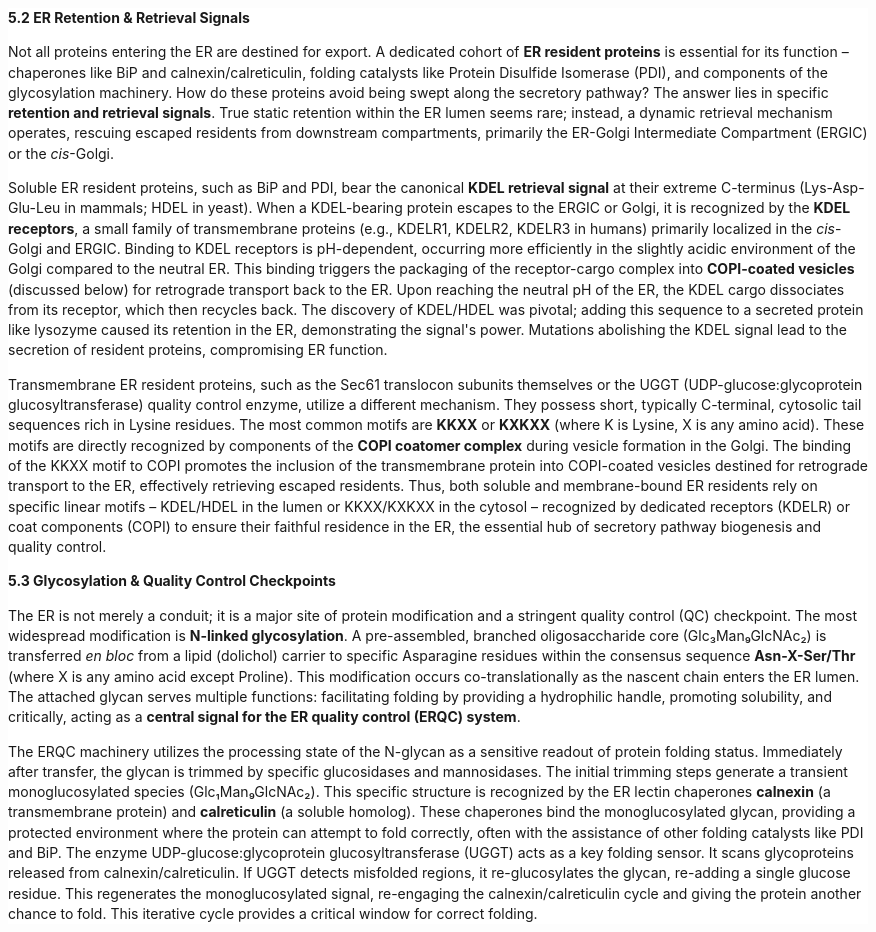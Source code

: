 
**5.2 ER Retention & Retrieval Signals**

Not all proteins entering the ER are destined for export. A dedicated cohort of **ER resident proteins** is essential for its function – chaperones like BiP and calnexin/calreticulin, folding catalysts like Protein Disulfide Isomerase (PDI), and components of the glycosylation machinery. How do these proteins avoid being swept along the secretory pathway? The answer lies in specific **retention and retrieval signals**. True static retention within the ER lumen seems rare; instead, a dynamic retrieval mechanism operates, rescuing escaped residents from downstream compartments, primarily the ER-Golgi Intermediate Compartment (ERGIC) or the *cis*-Golgi.

Soluble ER resident proteins, such as BiP and PDI, bear the canonical **KDEL retrieval signal** at their extreme C-terminus (Lys-Asp-Glu-Leu in mammals; HDEL in yeast). When a KDEL-bearing protein escapes to the ERGIC or Golgi, it is recognized by the **KDEL receptors**, a small family of transmembrane proteins (e.g., KDELR1, KDELR2, KDELR3 in humans) primarily localized in the *cis*-Golgi and ERGIC. Binding to KDEL receptors is pH-dependent, occurring more efficiently in the slightly acidic environment of the Golgi compared to the neutral ER. This binding triggers the packaging of the receptor-cargo complex into **COPI-coated vesicles** (discussed below) for retrograde transport back to the ER. Upon reaching the neutral pH of the ER, the KDEL cargo dissociates from its receptor, which then recycles back. The discovery of KDEL/HDEL was pivotal; adding this sequence to a secreted protein like lysozyme caused its retention in the ER, demonstrating the signal's power. Mutations abolishing the KDEL signal lead to the secretion of resident proteins, compromising ER function.

Transmembrane ER resident proteins, such as the Sec61 translocon subunits themselves or the UGGT (UDP-glucose:glycoprotein glucosyltransferase) quality control enzyme, utilize a different mechanism. They possess short, typically C-terminal, cytosolic tail sequences rich in Lysine residues. The most common motifs are **KKXX** or **KXKXX** (where K is Lysine, X is any amino acid). These motifs are directly recognized by components of the **COPI coatomer complex** during vesicle formation in the Golgi. The binding of the KKXX motif to COPI promotes the inclusion of the transmembrane protein into COPI-coated vesicles destined for retrograde transport to the ER, effectively retrieving escaped residents. Thus, both soluble and membrane-bound ER residents rely on specific linear motifs – KDEL/HDEL in the lumen or KKXX/KXKXX in the cytosol – recognized by dedicated receptors (KDELR) or coat components (COPI) to ensure their faithful residence in the ER, the essential hub of secretory pathway biogenesis and quality control.

**5.3 Glycosylation & Quality Control Checkpoints**

The ER is not merely a conduit; it is a major site of protein modification and a stringent quality control (QC) checkpoint. The most widespread modification is **N-linked glycosylation**. A pre-assembled, branched oligosaccharide core (Glc₃Man₉GlcNAc₂) is transferred *en bloc* from a lipid (dolichol) carrier to specific Asparagine residues within the consensus sequence **Asn-X-Ser/Thr** (where X is any amino acid except Proline). This modification occurs co-translationally as the nascent chain enters the ER lumen. The attached glycan serves multiple functions: facilitating folding by providing a hydrophilic handle, promoting solubility, and critically, acting as a **central signal for the ER quality control (ERQC) system**.

The ERQC machinery utilizes the processing state of the N-glycan as a sensitive readout of protein folding status. Immediately after transfer, the glycan is trimmed by specific glucosidases and mannosidases. The initial trimming steps generate a transient monoglucosylated species (Glc₁Man₉GlcNAc₂). This specific structure is recognized by the ER lectin chaperones **calnexin** (a transmembrane protein) and **calreticulin** (a soluble homolog). These chaperones bind the monoglucosylated glycan, providing a protected environment where the protein can attempt to fold correctly, often with the assistance of other folding catalysts like PDI and BiP. The enzyme UDP-glucose:glycoprotein glucosyltransferase (UGGT) acts as a key folding sensor. It scans glycoproteins released from calnexin/calreticulin. If UGGT detects misfolded regions, it re-glucosylates the glycan, re-adding a single glucose residue. This regenerates the monoglucosylated signal, re-engaging the calnexin/calreticulin cycle and giving the protein another chance to fold. This iterative cycle provides a critical window for correct folding.
